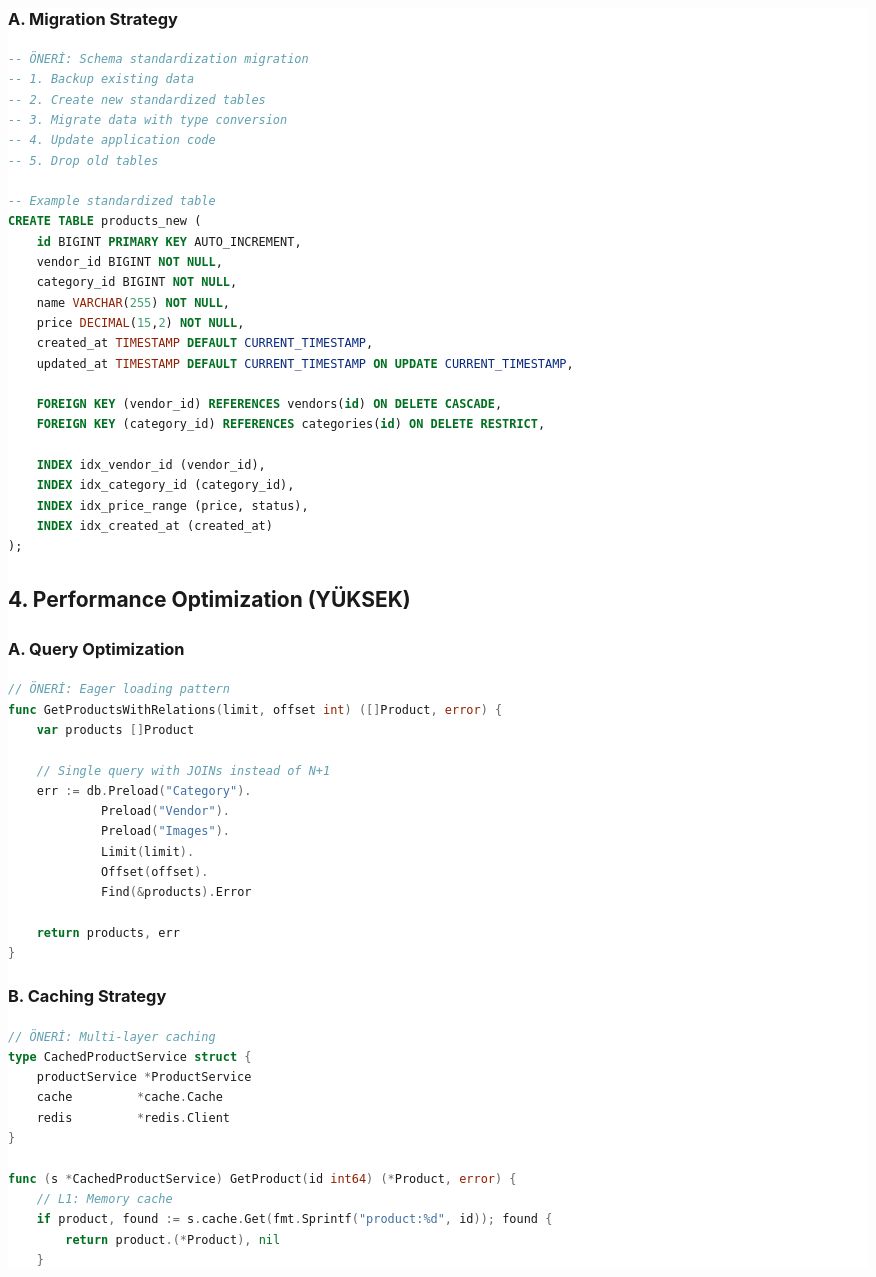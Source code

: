 ### A. Migration Strategy
```sql
-- ÖNERİ: Schema standardization migration
-- 1. Backup existing data
-- 2. Create new standardized tables
-- 3. Migrate data with type conversion
-- 4. Update application code
-- 5. Drop old tables

-- Example standardized table
CREATE TABLE products_new (
    id BIGINT PRIMARY KEY AUTO_INCREMENT,
    vendor_id BIGINT NOT NULL,
    category_id BIGINT NOT NULL,
    name VARCHAR(255) NOT NULL,
    price DECIMAL(15,2) NOT NULL,
    created_at TIMESTAMP DEFAULT CURRENT_TIMESTAMP,
    updated_at TIMESTAMP DEFAULT CURRENT_TIMESTAMP ON UPDATE CURRENT_TIMESTAMP,
    
    FOREIGN KEY (vendor_id) REFERENCES vendors(id) ON DELETE CASCADE,
    FOREIGN KEY (category_id) REFERENCES categories(id) ON DELETE RESTRICT,
    
    INDEX idx_vendor_id (vendor_id),
    INDEX idx_category_id (category_id),
    INDEX idx_price_range (price, status),
    INDEX idx_created_at (created_at)
);
```

## 4. **Performance Optimization** (YÜKSEK)

### A. Query Optimization
```go
// ÖNERİ: Eager loading pattern
func GetProductsWithRelations(limit, offset int) ([]Product, error) {
    var products []Product
    
    // Single query with JOINs instead of N+1
    err := db.Preload("Category").
             Preload("Vendor").
             Preload("Images").
             Limit(limit).
             Offset(offset).
             Find(&products).Error
             
    return products, err
}
```

### B. Caching Strategy
```go
// ÖNERİ: Multi-layer caching
type CachedProductService struct {
    productService *ProductService
    cache         *cache.Cache
    redis         *redis.Client
}

func (s *CachedProductService) GetProduct(id int64) (*Product, error) {
    // L1: Memory cache
    if product, found := s.cache.Get(fmt.Sprintf("product:%d", id)); found {
        return product.(*Product), nil
    }
```